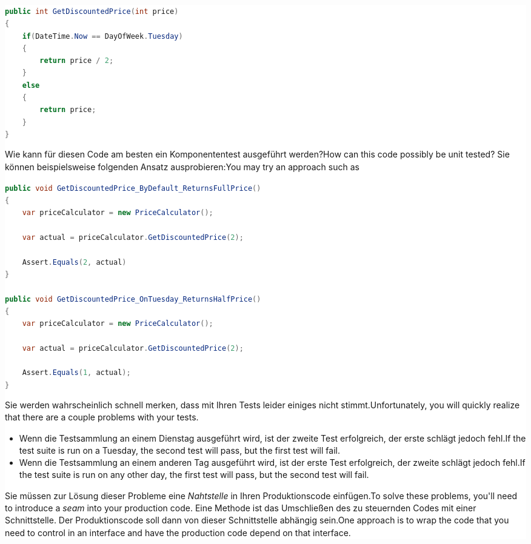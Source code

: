 ```csharp
public int GetDiscountedPrice(int price)
{
    if(DateTime.Now == DayOfWeek.Tuesday) 
    {
        return price / 2;
    }
    else 
    {
        return price;
    }
}
```

<span data-ttu-id="ceafb-281">Wie kann für diesen Code am besten ein Komponententest ausgeführt werden?</span><span class="sxs-lookup"><span data-stu-id="ceafb-281">How can this code possibly be unit tested?</span></span> <span data-ttu-id="ceafb-282">Sie können beispielsweise folgenden Ansatz ausprobieren:</span><span class="sxs-lookup"><span data-stu-id="ceafb-282">You may try an approach such as</span></span>

```csharp
public void GetDiscountedPrice_ByDefault_ReturnsFullPrice()
{
    var priceCalculator = new PriceCalculator();

    var actual = priceCalculator.GetDiscountedPrice(2);

    Assert.Equals(2, actual)
}

public void GetDiscountedPrice_OnTuesday_ReturnsHalfPrice()
{
    var priceCalculator = new PriceCalculator();

    var actual = priceCalculator.GetDiscountedPrice(2);

    Assert.Equals(1, actual);
}
```

<span data-ttu-id="ceafb-283">Sie werden wahrscheinlich schnell merken, dass mit Ihren Tests leider einiges nicht stimmt.</span><span class="sxs-lookup"><span data-stu-id="ceafb-283">Unfortunately, you will quickly realize that there are a couple problems with your tests.</span></span> 

- <span data-ttu-id="ceafb-284">Wenn die Testsammlung an einem Dienstag ausgeführt wird, ist der zweite Test erfolgreich, der erste schlägt jedoch fehl.</span><span class="sxs-lookup"><span data-stu-id="ceafb-284">If the test suite is run on a Tuesday, the second test will pass, but the first test will fail.</span></span>
- <span data-ttu-id="ceafb-285">Wenn die Testsammlung an einem anderen Tag ausgeführt wird, ist der erste Test erfolgreich, der zweite schlägt jedoch fehl.</span><span class="sxs-lookup"><span data-stu-id="ceafb-285">If the test suite is run on any other day, the first test will pass, but the second test will fail.</span></span>

<span data-ttu-id="ceafb-286">Sie müssen zur Lösung dieser Probleme eine *Nahtstelle* in Ihren Produktionscode einfügen.</span><span class="sxs-lookup"><span data-stu-id="ceafb-286">To solve these problems, you'll need to introduce a *seam* into your production code.</span></span> <span data-ttu-id="ceafb-287">Eine Methode ist das Umschließen des zu steuernden Codes mit einer Schnittstelle. Der Produktionscode soll dann von dieser Schnittstelle abhängig sein.</span><span class="sxs-lookup"><span data-stu-id="ceafb-287">One approach is to wrap the code that you need to control in an interface and have the production code depend on that interface.</span></span>
